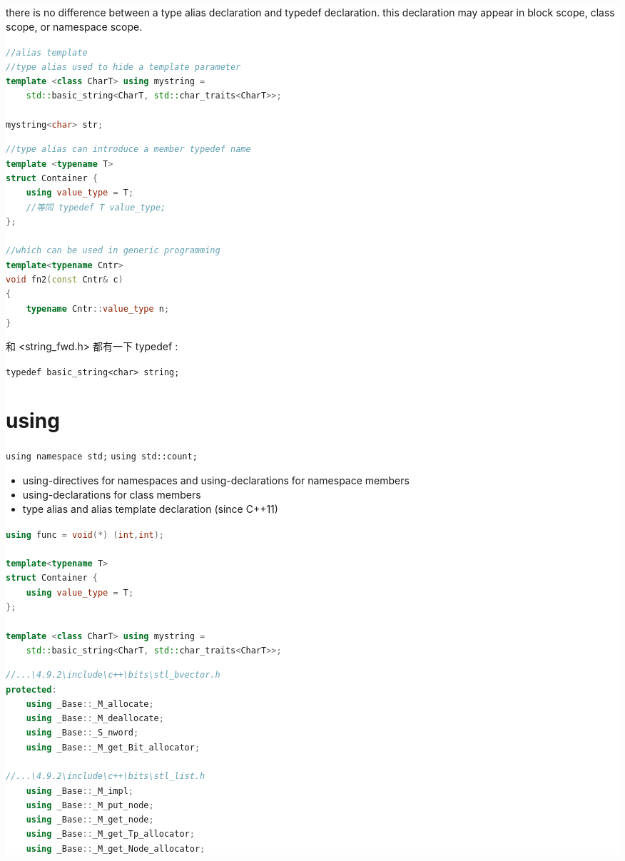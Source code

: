 there is no difference between a type alias declaration and typedef declaration. this declaration may appear in block scope, class scope, or namespace scope.

```cpp
//alias template
//type alias used to hide a template parameter
template <class CharT> using mystring = 
    std::basic_string<CharT, std::char_traits<CharT>>;

mystring<char> str;
```

```cpp
//type alias can introduce a member typedef name
template <typename T>
struct Container {
    using value_type = T;
    //等同 typedef T value_type;
};

//which can be used in generic programming
template<typename Cntr>
void fn2(const Cntr& c)
{
    typename Cntr::value_type n;
}
```

<string> 和 <string_fwd.h> 都有一下 typedef :

`typedef basic_string<char> string;`



# using

`using namespace std;`					`using std::count;`

- using-directives for namespaces and using-declarations for namespace members
- using-declarations for class members
- type alias and alias template declaration (since C++11)

```cpp
using func = void(*) (int,int);

template<typename T>
struct Container {
    using value_type = T;
};

template <class CharT> using mystring = 
    std::basic_string<CharT, std::char_traits<CharT>>;
```

```cpp
//...\4.9.2\include\c++\bits\stl_bvector.h
protected:
	using _Base::_M_allocate;
	using _Base::_M_deallocate;
	using _Base::_S_nword;
	using _Base::_M_get_Bit_allocator;

//...\4.9.2\include\c++\bits\stl_list.h
	using _Base::_M_impl;
	using _Base::_M_put_node;
	using _Base::_M_get_node;
	using _Base::_M_get_Tp_allocator;
	using _Base::_M_get_Node_allocator;
```